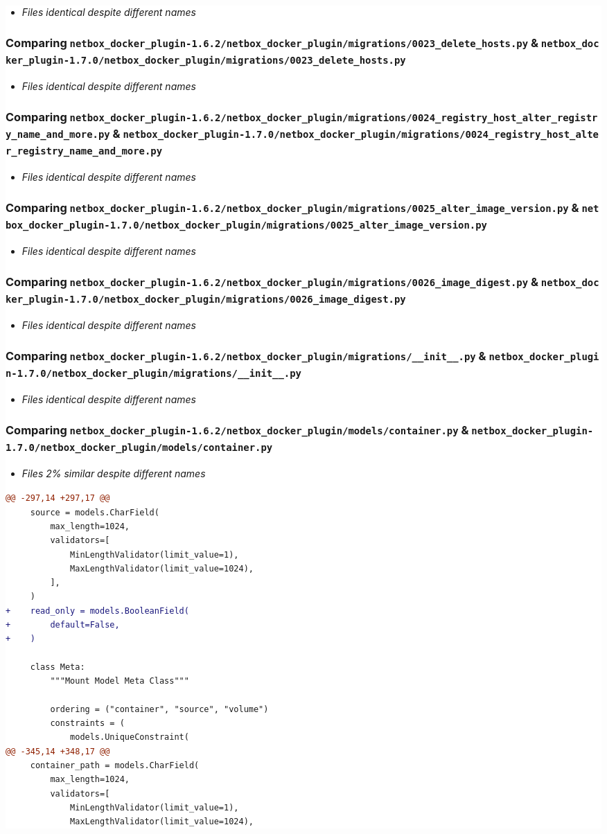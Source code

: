  * *Files identical despite different names*

### Comparing `netbox_docker_plugin-1.6.2/netbox_docker_plugin/migrations/0023_delete_hosts.py` & `netbox_docker_plugin-1.7.0/netbox_docker_plugin/migrations/0023_delete_hosts.py`

 * *Files identical despite different names*

### Comparing `netbox_docker_plugin-1.6.2/netbox_docker_plugin/migrations/0024_registry_host_alter_registry_name_and_more.py` & `netbox_docker_plugin-1.7.0/netbox_docker_plugin/migrations/0024_registry_host_alter_registry_name_and_more.py`

 * *Files identical despite different names*

### Comparing `netbox_docker_plugin-1.6.2/netbox_docker_plugin/migrations/0025_alter_image_version.py` & `netbox_docker_plugin-1.7.0/netbox_docker_plugin/migrations/0025_alter_image_version.py`

 * *Files identical despite different names*

### Comparing `netbox_docker_plugin-1.6.2/netbox_docker_plugin/migrations/0026_image_digest.py` & `netbox_docker_plugin-1.7.0/netbox_docker_plugin/migrations/0026_image_digest.py`

 * *Files identical despite different names*

### Comparing `netbox_docker_plugin-1.6.2/netbox_docker_plugin/migrations/__init__.py` & `netbox_docker_plugin-1.7.0/netbox_docker_plugin/migrations/__init__.py`

 * *Files identical despite different names*

### Comparing `netbox_docker_plugin-1.6.2/netbox_docker_plugin/models/container.py` & `netbox_docker_plugin-1.7.0/netbox_docker_plugin/models/container.py`

 * *Files 2% similar despite different names*

```diff
@@ -297,14 +297,17 @@
     source = models.CharField(
         max_length=1024,
         validators=[
             MinLengthValidator(limit_value=1),
             MaxLengthValidator(limit_value=1024),
         ],
     )
+    read_only = models.BooleanField(
+        default=False,
+    )
 
     class Meta:
         """Mount Model Meta Class"""
 
         ordering = ("container", "source", "volume")
         constraints = (
             models.UniqueConstraint(
@@ -345,14 +348,17 @@
     container_path = models.CharField(
         max_length=1024,
         validators=[
             MinLengthValidator(limit_value=1),
             MaxLengthValidator(limit_value=1024),
```